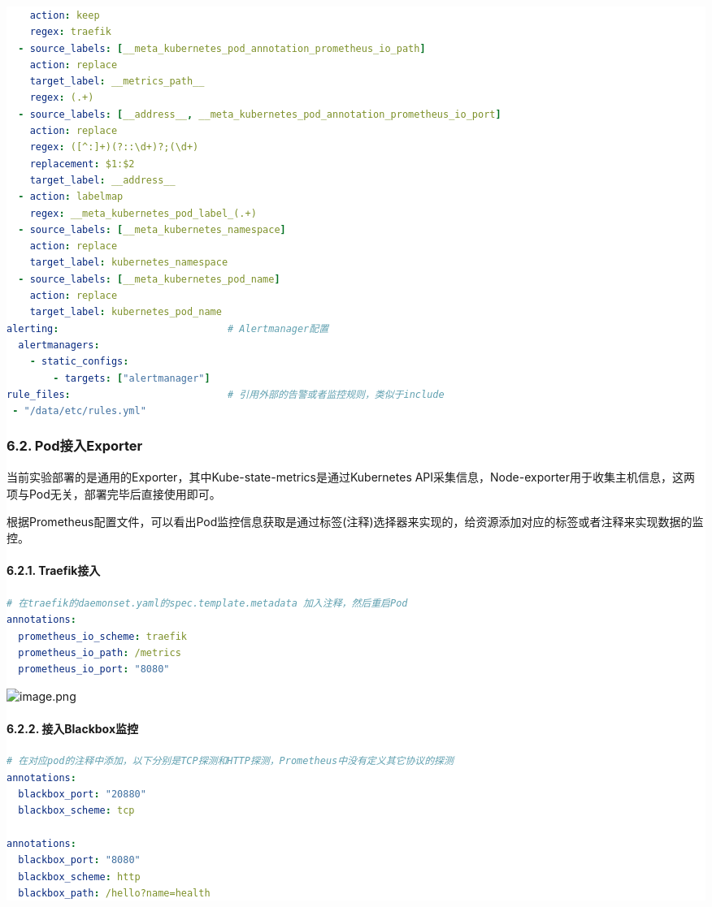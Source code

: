 ```yaml
    action: keep
    regex: traefik
  - source_labels: [__meta_kubernetes_pod_annotation_prometheus_io_path]
    action: replace
    target_label: __metrics_path__
    regex: (.+)
  - source_labels: [__address__, __meta_kubernetes_pod_annotation_prometheus_io_port]
    action: replace
    regex: ([^:]+)(?::\d+)?;(\d+)
    replacement: $1:$2
    target_label: __address__
  - action: labelmap
    regex: __meta_kubernetes_pod_label_(.+)
  - source_labels: [__meta_kubernetes_namespace]
    action: replace
    target_label: kubernetes_namespace
  - source_labels: [__meta_kubernetes_pod_name]
    action: replace
    target_label: kubernetes_pod_name
alerting:                             # Alertmanager配置
  alertmanagers:
    - static_configs:
        - targets: ["alertmanager"]
rule_files:                           # 引用外部的告警或者监控规则，类似于include
 - "/data/etc/rules.yml"
```



### 6.2. Pod接入Exporter

当前实验部署的是通用的Exporter，其中Kube-state-metrics是通过Kubernetes API采集信息，Node-exporter用于收集主机信息，这两项与Pod无关，部署完毕后直接使用即可。

根据Prometheus配置文件，可以看出Pod监控信息获取是通过标签(注释)选择器来实现的，给资源添加对应的标签或者注释来实现数据的监控。

#### 6.2.1. Traefik接入

```yaml
# 在traefik的daemonset.yaml的spec.template.metadata 加入注释，然后重启Pod
annotations:
  prometheus_io_scheme: traefik
  prometheus_io_path: /metrics
  prometheus_io_port: "8080"
```

![image.png](https://cdn.nlark.com/yuque/0/2020/png/378176/1581849270044-01e944fe-b0e8-46ce-aae6-d398e130907f.png?x-oss-process=image%2Fwatermark%2Ctype_d3F5LW1pY3JvaGVp%2Csize_10%2Ctext_TGludXgt5rih5rih6bif%2Ccolor_FFFFFF%2Cshadow_50%2Ct_80%2Cg_se%2Cx_10%2Cy_10%2Fresize%2Cw_1500)

#### 6.2.2. 接入Blackbox监控

```yaml
# 在对应pod的注释中添加，以下分别是TCP探测和HTTP探测，Prometheus中没有定义其它协议的探测
annotations:
  blackbox_port: "20880"
  blackbox_scheme: tcp
  
annotations:
  blackbox_port: "8080"
  blackbox_scheme: http
  blackbox_path: /hello?name=health
```
